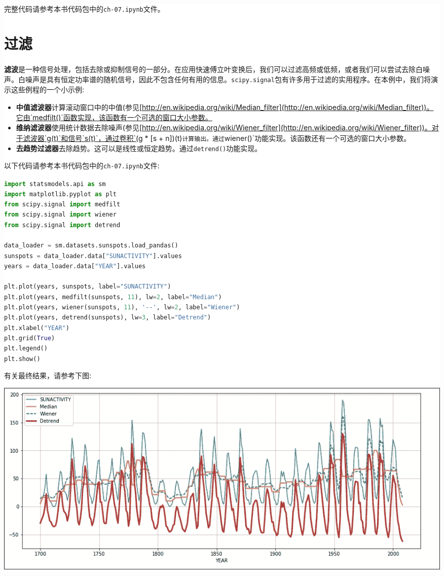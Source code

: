 完整代码请参考本书代码包中的`ch-07.ipynb`文件。

# 过滤

**滤波**是一种信号处理，包括去除或抑制信号的一部分。在应用快速傅立叶变换后，我们可以过滤高频或低频，或者我们可以尝试去除白噪声。白噪声是具有恒定功率谱的随机信号，因此不包含任何有用的信息。`scipy.signal`包有许多用于过滤的实用程序。在本例中，我们将演示这些例程的一个小示例:

*   **中值滤波器**计算滚动窗口中的中值(参见[http://en.wikipedia.org/wiki/Median_filter](http://en.wikipedia.org/wiki/Median_filter))。它由`medfilt()`函数实现，该函数有一个可选的窗口大小参数。
*   **维纳滤波器**使用统计数据去除噪声(参见[http://en.wikipedia.org/wiki/Wiener_filter](http://en.wikipedia.org/wiki/Wiener_filter))。对于滤波器`g(t)`和信号`s(t)`，通过卷积`(g * [s + n])(t)`计算输出。通过`wiener()`功能实现。该函数还有一个可选的窗口大小参数。
*   **去趋势过滤器**去除趋势。这可以是线性或恒定趋势。通过`detrend()`功能实现。

以下代码请参考本书代码包中的`ch-07.ipynb`文件:

```py
import statsmodels.api as sm 
import matplotlib.pyplot as plt 
from scipy.signal import medfilt 
from scipy.signal import wiener 
from scipy.signal import detrend 

data_loader = sm.datasets.sunspots.load_pandas() 
sunspots = data_loader.data["SUNACTIVITY"].values 
years = data_loader.data["YEAR"].values 

plt.plot(years, sunspots, label="SUNACTIVITY") 
plt.plot(years, medfilt(sunspots, 11), lw=2, label="Median") 
plt.plot(years, wiener(sunspots, 11), '--', lw=2, label="Wiener") 
plt.plot(years, detrend(sunspots), lw=3, label="Detrend") 
plt.xlabel("YEAR") 
plt.grid(True) 
plt.legend() 
plt.show() 

```

有关最终结果，请参考下图:

![Filtering](img/chapter.jpg)
